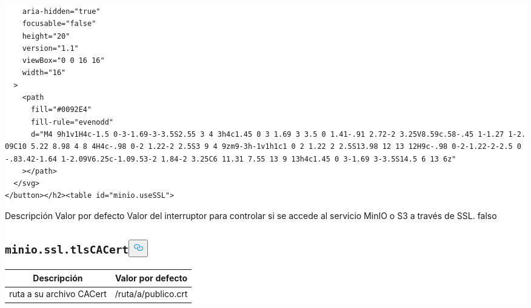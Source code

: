         aria-hidden="true"
        focusable="false"
        height="20"
        version="1.1"
        viewBox="0 0 16 16"
        width="16"
      >
        <path
          fill="#0092E4"
          fill-rule="evenodd"
          d="M4 9h1v1H4c-1.5 0-3-1.69-3-3.5S2.55 3 4 3h4c1.45 0 3 1.69 3 3.5 0 1.41-.91 2.72-2 3.25V8.59c.58-.45 1-1.27 1-2.09C10 5.22 8.98 4 8 4H4c-.98 0-2 1.22-2 2.5S3 9 4 9zm9-3h-1v1h1c1 0 2 1.22 2 2.5S13.98 12 13 12H9c-.98 0-2-1.22-2-2.5 0-.83.42-1.64 1-2.09V6.25c-1.09.53-2 1.84-2 3.25C6 11.31 7.55 13 9 13h4c1.45 0 3-1.69 3-3.5S14.5 6 13 6z"
        ></path>
      </svg>
    </button></h2><table id="minio.useSSL">
  <thead>
    <tr>
      <th class="width80">Descripción</th>
      <th class="width20">Valor por defecto</th> 
    </tr>
  </thead>
  <tbody>
    <tr>
      <td>        Valor del interruptor para controlar si se accede al servicio MinIO o S3 a través de SSL.      </td>
      <td>falso</td>
    </tr>
  </tbody>
</table>
<h2 id="miniossltlsCACert" class="common-anchor-header"><code translate="no">minio.ssl.tlsCACert</code><button data-href="#miniossltlsCACert" class="anchor-icon" translate="no">
      <svg translate="no"
        aria-hidden="true"
        focusable="false"
        height="20"
        version="1.1"
        viewBox="0 0 16 16"
        width="16"
      >
        <path
          fill="#0092E4"
          fill-rule="evenodd"
          d="M4 9h1v1H4c-1.5 0-3-1.69-3-3.5S2.55 3 4 3h4c1.45 0 3 1.69 3 3.5 0 1.41-.91 2.72-2 3.25V8.59c.58-.45 1-1.27 1-2.09C10 5.22 8.98 4 8 4H4c-.98 0-2 1.22-2 2.5S3 9 4 9zm9-3h-1v1h1c1 0 2 1.22 2 2.5S13.98 12 13 12H9c-.98 0-2-1.22-2-2.5 0-.83.42-1.64 1-2.09V6.25c-1.09.53-2 1.84-2 3.25C6 11.31 7.55 13 9 13h4c1.45 0 3-1.69 3-3.5S14.5 6 13 6z"
        ></path>
      </svg>
    </button></h2><table id="minio.ssl.tlsCACert">
  <thead>
    <tr>
      <th class="width80">Descripción</th>
      <th class="width20">Valor por defecto</th> 
    </tr>
  </thead>
  <tbody>
    <tr>
      <td>        ruta a su archivo CACert      </td>
      <td>/ruta/a/publico.crt</td>
    </tr>
  </tbody>
</table>